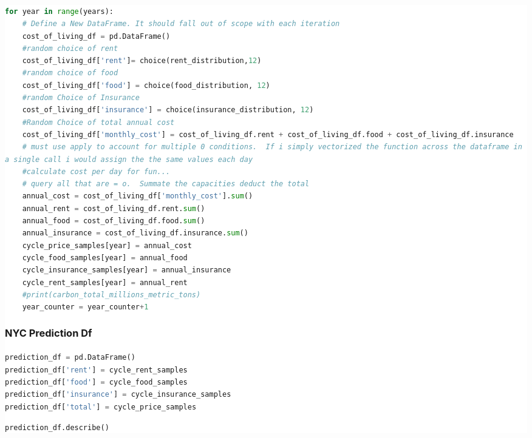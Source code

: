 ```python
for year in range(years):
    # Define a New DataFrame. It should fall out of scope with each iteration 
    cost_of_living_df = pd.DataFrame()
    #random choice of rent 
    cost_of_living_df['rent']= choice(rent_distribution,12)
    #random choice of food
    cost_of_living_df['food'] = choice(food_distribution, 12)
    #random Choice of Insurance
    cost_of_living_df['insurance'] = choice(insurance_distribution, 12)
    #Random Choice of total annual cost
    cost_of_living_df['monthly_cost'] = cost_of_living_df.rent + cost_of_living_df.food + cost_of_living_df.insurance
    # must use apply to account for multiple 0 conditions.  If i simply vectorized the function across the dataframe in a single call i would assign the the same values each day 
    #calculate cost per day for fun...
    # query all that are = o.  Summate the capacities deduct the total 
    annual_cost = cost_of_living_df['monthly_cost'].sum()
    annual_rent = cost_of_living_df.rent.sum()
    annual_food = cost_of_living_df.food.sum()
    annual_insurance = cost_of_living_df.insurance.sum()
    cycle_price_samples[year] = annual_cost
    cycle_food_samples[year] = annual_food
    cycle_insurance_samples[year] = annual_insurance
    cycle_rent_samples[year] = annual_rent
    #print(carbon_total_millions_metric_tons)
    year_counter = year_counter+1


```

### NYC Prediction Df


```python
prediction_df = pd.DataFrame()
prediction_df['rent'] = cycle_rent_samples
prediction_df['food'] = cycle_food_samples
prediction_df['insurance'] = cycle_insurance_samples
prediction_df['total'] = cycle_price_samples
```


```python
prediction_df.describe()

```




<div>
<style scoped>
    .dataframe tbody tr th:only-of-type {
        vertical-align: middle;
    }
